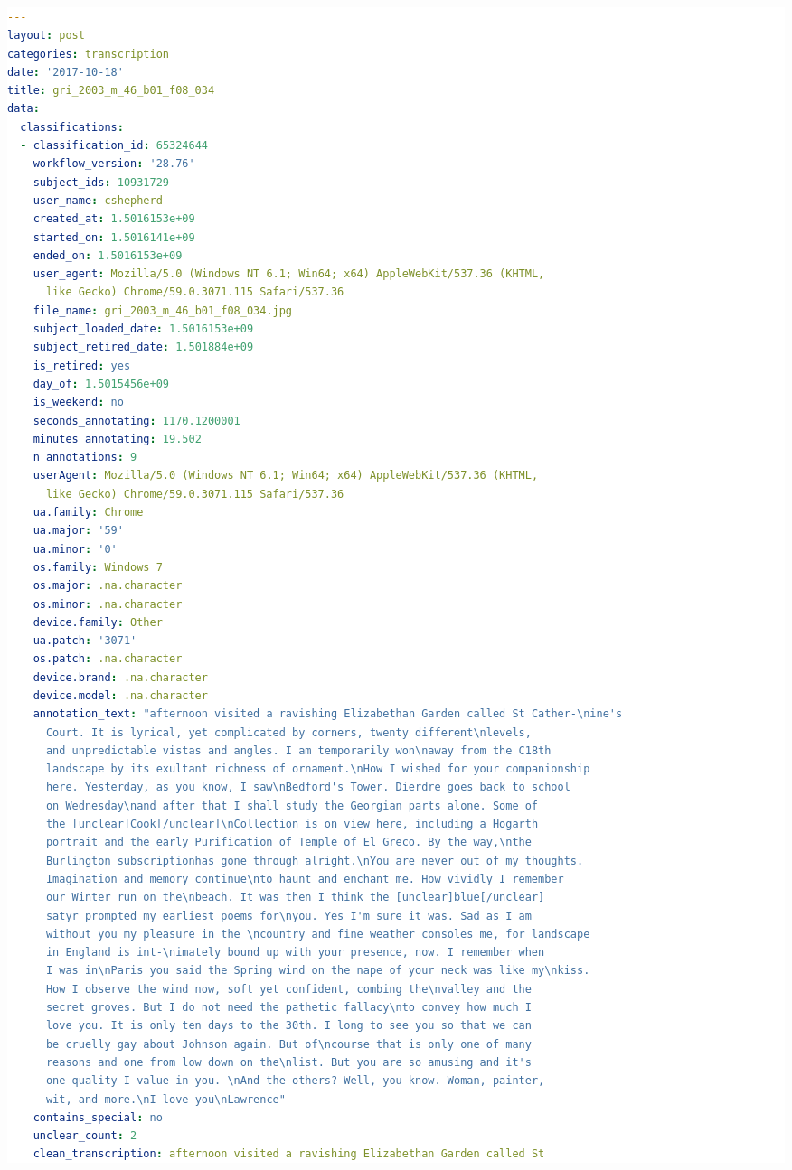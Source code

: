 ```yaml
---
layout: post
categories: transcription
date: '2017-10-18'
title: gri_2003_m_46_b01_f08_034
data:
  classifications:
  - classification_id: 65324644
    workflow_version: '28.76'
    subject_ids: 10931729
    user_name: cshepherd
    created_at: 1.5016153e+09
    started_on: 1.5016141e+09
    ended_on: 1.5016153e+09
    user_agent: Mozilla/5.0 (Windows NT 6.1; Win64; x64) AppleWebKit/537.36 (KHTML,
      like Gecko) Chrome/59.0.3071.115 Safari/537.36
    file_name: gri_2003_m_46_b01_f08_034.jpg
    subject_loaded_date: 1.5016153e+09
    subject_retired_date: 1.501884e+09
    is_retired: yes
    day_of: 1.5015456e+09
    is_weekend: no
    seconds_annotating: 1170.1200001
    minutes_annotating: 19.502
    n_annotations: 9
    userAgent: Mozilla/5.0 (Windows NT 6.1; Win64; x64) AppleWebKit/537.36 (KHTML,
      like Gecko) Chrome/59.0.3071.115 Safari/537.36
    ua.family: Chrome
    ua.major: '59'
    ua.minor: '0'
    os.family: Windows 7
    os.major: .na.character
    os.minor: .na.character
    device.family: Other
    ua.patch: '3071'
    os.patch: .na.character
    device.brand: .na.character
    device.model: .na.character
    annotation_text: "afternoon visited a ravishing Elizabethan Garden called St Cather-\nine's
      Court. It is lyrical, yet complicated by corners, twenty different\nlevels,
      and unpredictable vistas and angles. I am temporarily won\naway from the C18th
      landscape by its exultant richness of ornament.\nHow I wished for your companionship
      here. Yesterday, as you know, I saw\nBedford's Tower. Dierdre goes back to school
      on Wednesday\nand after that I shall study the Georgian parts alone. Some of
      the [unclear]Cook[/unclear]\nCollection is on view here, including a Hogarth
      portrait and the early Purification of Temple of El Greco. By the way,\nthe
      Burlington subscriptionhas gone through alright.\nYou are never out of my thoughts.
      Imagination and memory continue\nto haunt and enchant me. How vividly I remember
      our Winter run on the\nbeach. It was then I think the [unclear]blue[/unclear]
      satyr prompted my earliest poems for\nyou. Yes I'm sure it was. Sad as I am
      without you my pleasure in the \ncountry and fine weather consoles me, for landscape
      in England is int-\nimately bound up with your presence, now. I remember when
      I was in\nParis you said the Spring wind on the nape of your neck was like my\nkiss.
      How I observe the wind now, soft yet confident, combing the\nvalley and the
      secret groves. But I do not need the pathetic fallacy\nto convey how much I
      love you. It is only ten days to the 30th. I long to see you so that we can
      be cruelly gay about Johnson again. But of\ncourse that is only one of many
      reasons and one from low down on the\nlist. But you are so amusing and it's
      one quality I value in you. \nAnd the others? Well, you know. Woman, painter,
      wit, and more.\nI love you\nLawrence"
    contains_special: no
    unclear_count: 2
    clean_transcription: afternoon visited a ravishing Elizabethan Garden called St
```
